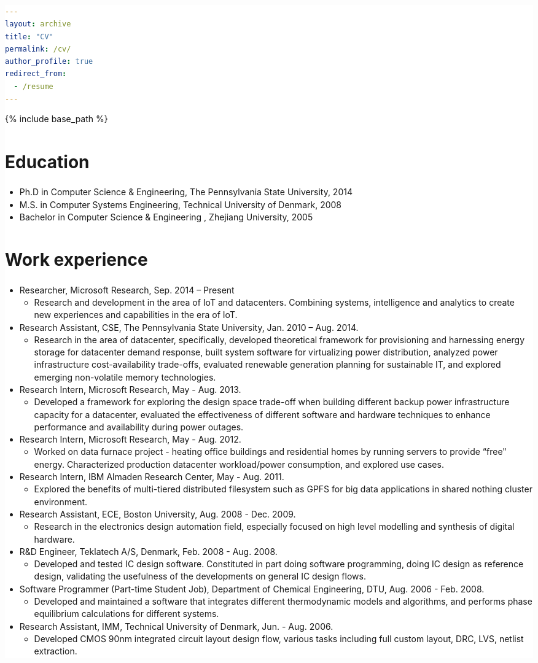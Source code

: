 ```yaml
---
layout: archive
title: "CV"
permalink: /cv/
author_profile: true
redirect_from:
  - /resume
---
```


{% include base_path %}

Education
======
* Ph.D in Computer Science & Engineering, The Pennsylvania State University, 2014
* M.S. in Computer Systems Engineering, Technical University of Denmark, 2008
* Bachelor in Computer Science & Engineering , Zhejiang University, 2005

Work experience
======
*	Researcher, Microsoft Research, Sep. 2014 – Present
	* Research and development in the area of IoT and datacenters. Combining systems, intelligence and analytics to create new experiences and capabilities in the era of IoT.
*	Research Assistant, CSE, The Pennsylvania State University, Jan. 2010 – Aug. 2014.
	* Research in the area of datacenter, specifically, developed theoretical framework for provisioning
and harnessing energy storage for datacenter demand response, built system software for virtualizing power distribution, analyzed power infrastructure cost-availability trade-offs, evaluated renewable generation planning for sustainable IT, and explored emerging non-volatile memory technologies.
*	Research Intern, Microsoft Research, May - Aug. 2013.
	* Developed a framework for exploring the design space trade-off when building different backup power infrastructure capacity for a datacenter, evaluated the effectiveness of different software and hardware techniques to enhance performance and availability during power outages.
*	Research Intern, Microsoft Research, May - Aug. 2012.
	* Worked on data furnace project - heating office buildings and residential homes by running servers to provide “free" energy. Characterized production datacenter workload/power consumption, and explored use cases.
*	Research Intern, IBM Almaden Research Center, May - Aug. 2011.
	* Explored the benefits of multi-tiered distributed filesystem such as GPFS for big data applications
in shared nothing cluster environment.
*	Research Assistant, ECE, Boston University, Aug. 2008 - Dec. 2009.
	* Research in the electronics design automation field, especially focused on high level modelling and synthesis of digital hardware.
*	R&D Engineer, Teklatech A/S, Denmark, Feb. 2008 - Aug. 2008.
	* Developed and tested IC design software. Constituted in part doing software programming, doing IC design as reference design, validating the usefulness of the developments on general IC design flows.
*	Software Programmer (Part-time Student Job), Department of Chemical Engineering, DTU, Aug. 2006 - Feb. 2008.
	* Developed and maintained a software that integrates different thermodynamic models and algorithms, and performs phase equilibrium calculations for different systems.
*	Research Assistant, IMM, Technical University of Denmark, Jun. - Aug. 2006.
	* Developed CMOS 90nm integrated circuit layout design flow, various tasks including full custom
layout, DRC, LVS, netlist extraction.
